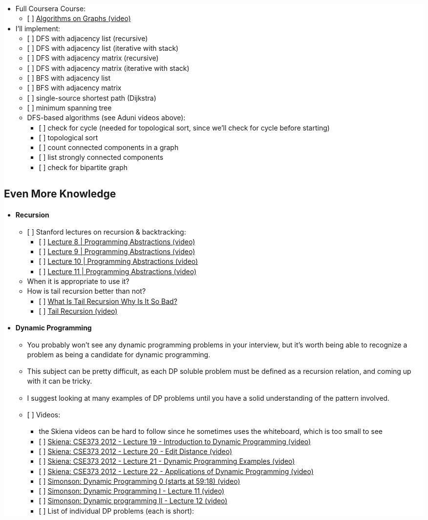 -   Full Coursera Course:
    -   \[ \] [Algorithms on Graphs (video)](https://www.coursera.org/learn/algorithms-on-graphs/home/welcome)
-   I’ll implement:
    -   \[ \] DFS with adjacency list (recursive)
    -   \[ \] DFS with adjacency list (iterative with stack)
    -   \[ \] DFS with adjacency matrix (recursive)
    -   \[ \] DFS with adjacency matrix (iterative with stack)
    -   \[ \] BFS with adjacency list
    -   \[ \] BFS with adjacency matrix
    -   \[ \] single-source shortest path (Dijkstra)
    -   \[ \] minimum spanning tree
    -   DFS-based algorithms (see Aduni videos above):
        -   \[ \] check for cycle (needed for topological sort, since we’ll check for cycle before starting)
        -   \[ \] topological sort
        -   \[ \] count connected components in a graph
        -   \[ \] list strongly connected components
        -   \[ \] check for bipartite graph

Even More Knowledge
-------------------

-   **Recursion**
    -   \[ \] Stanford lectures on recursion & backtracking:
        -   \[ \] [Lecture 8 | Programming Abstractions (video)](https://www.youtube.com/watch?v=gl3emqCuueQ&list=PLFE6E58F856038C69&index=8)
        -   \[ \] [Lecture 9 | Programming Abstractions (video)](https://www.youtube.com/watch?v=uFJhEPrbycQ&list=PLFE6E58F856038C69&index=9)
        -   \[ \] [Lecture 10 | Programming Abstractions (video)](https://www.youtube.com/watch?v=NdF1QDTRkck&index=10&list=PLFE6E58F856038C69)
        -   \[ \] [Lecture 11 | Programming Abstractions (video)](https://www.youtube.com/watch?v=p-gpaIGRCQI&list=PLFE6E58F856038C69&index=11)
    -   When it is appropriate to use it?
    -   How is tail recursion better than not?
        -   \[ \] [What Is Tail Recursion Why Is It So Bad?](https://www.quora.com/What-is-tail-recursion-Why-is-it-so-bad)
        -   \[ \] [Tail Recursion (video)](https://www.youtube.com/watch?v=L1jjXGfxozc)
-   **Dynamic Programming**

    -   You probably won’t see any dynamic programming problems in your interview, but it’s worth being able to recognize a problem as being a candidate for dynamic programming.
    -   This subject can be pretty difficult, as each DP soluble problem must be defined as a recursion relation, and coming up with it can be tricky.
    -   I suggest looking at many examples of DP problems until you have a solid understanding of the pattern involved.
    -   \[ \] Videos:

        -   the Skiena videos can be hard to follow since he sometimes uses the whiteboard, which is too small to see
        -   \[ \] [Skiena: CSE373 2012 - Lecture 19 - Introduction to Dynamic Programming (video)](https://youtu.be/Qc2ieXRgR0k?list=PLOtl7M3yp-DV69F32zdK7YJcNXpTunF2b&t=1718)
        -   \[ \] [Skiena: CSE373 2012 - Lecture 20 - Edit Distance (video)](https://youtu.be/IsmMhMdyeGY?list=PLOtl7M3yp-DV69F32zdK7YJcNXpTunF2b&t=2749)
        -   \[ \] [Skiena: CSE373 2012 - Lecture 21 - Dynamic Programming Examples (video)](https://youtu.be/o0V9eYF4UI8?list=PLOtl7M3yp-DV69F32zdK7YJcNXpTunF2b&t=406)
        -   \[ \] [Skiena: CSE373 2012 - Lecture 22 - Applications of Dynamic Programming (video)](https://www.youtube.com/watch?v=dRbMC1Ltl3A&list=PLOtl7M3yp-DV69F32zdK7YJcNXpTunF2b&index=22)
        -   \[ \] [Simonson: Dynamic Programming 0 (starts at 59:18) (video)](https://youtu.be/J5aJEcOr6Eo?list=PLFDnELG9dpVxQCxuD-9BSy2E7BWY3t5Sm&t=3558)
        -   \[ \] [Simonson: Dynamic Programming I - Lecture 11 (video)](https://www.youtube.com/watch?v=0EzHjQ_SOeU&index=11&list=PLFDnELG9dpVxQCxuD-9BSy2E7BWY3t5Sm)
        -   \[ \] [Simonson: Dynamic programming II - Lecture 12 (video)](https://www.youtube.com/watch?v=v1qiRwuJU7g&list=PLFDnELG9dpVxQCxuD-9BSy2E7BWY3t5Sm&index=12)
        -   \[ \] List of individual DP problems (each is short):

